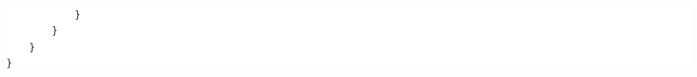                 }
            }
        }
    }
</script>

<style>
    .custom-option .icon-close {
        display: none;
        position: absolute;
        right: 0;
        top: 0;
        font-size: 12px;
        width: 36px;
        height: 36px;
        line-height: 36px;
        text-align: center;
    }
    .custom-option:hover .icon-close {
        display: block;
    }
    .bk-slot-item {
        position: absolute;
        top: 8px;
        right: 25px;
        color: #979BA5;
        font-size: 12px;
        width: 16px;
        height: 16px;
        background-color: #F0F1F5;
        border-radius: 2px;
        text-align: center;
        line-height: 16px;
    }
    .bk-option {
        &:hover {
            .bk-slot-item {
                color: #FFF;
                background-color: #A2C5FD;
            }
        }
    }
    .is-selected {
        .bk-slot-item {
            color: #FFF;
            background-color: #A2C5FD;
        }
    }
    .is-disabled {
        &:hover {
            .bk-slot-item {
                color: #979BA5;
                background-color: #F0F1F5;
            }
        }
    }
    .round {
        display: inline-block;
        width: 8px;
        height: 8px;
        background: #e5f6ea;
        border: 1px solid #3fc06d;
        border-radius: 50%;
    }